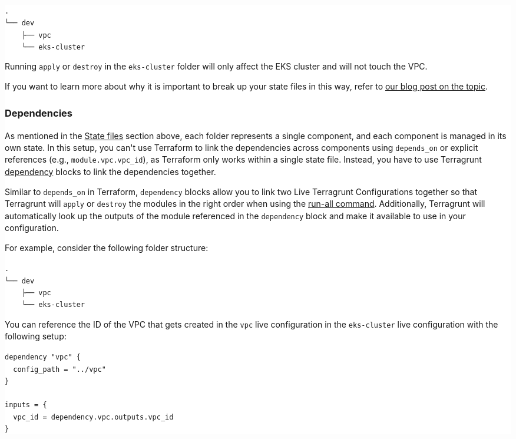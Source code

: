 ```
.
└── dev
    ├── vpc
    └── eks-cluster
```

Running `apply` or `destroy` in the `eks-cluster` folder will only affect the EKS cluster and will not touch the VPC.

If you want to learn more about why it is important to break up your state files in this way, refer to [our blog post on
the topic](https://blog.gruntwork.io/how-to-manage-terraform-state-28f5697e68fa).


### Dependencies

As mentioned in the [State files](#state-files) section above, each folder represents a single component, and each
component is managed in its own state. In this setup, you can't use Terraform to link the dependencies across components
using `depends_on` or explicit references (e.g., `module.vpc.vpc_id`), as Terraform only works within a single state
file. Instead, you have to use Terragrunt
[dependency](https://terragrunt.gruntwork.io/docs/reference/config-blocks-and-attributes/#dependency) blocks to link the
dependencies together.

Similar to `depends_on` in Terraform, `dependency` blocks allow you to link two Live Terragrunt Configurations together
so that Terragrunt will `apply` or `destroy` the modules in the right order when using the [run-all
command](https://terragrunt.gruntwork.io/docs/features/execute-terraform-commands-on-multiple-modules-at-once/).
Additionally, Terragrunt will automatically look up the outputs of the module referenced in the `dependency` block and
make it available to use in your configuration.

For example, consider the following folder structure:

```
.
└── dev
    ├── vpc
    └── eks-cluster
```

You can reference the ID of the VPC that gets created in the `vpc` live configuration in the `eks-cluster` live
configuration with the following setup:

```hcl
dependency "vpc" {
  config_path = "../vpc"
}

inputs = {
  vpc_id = dependency.vpc.outputs.vpc_id
}
```
